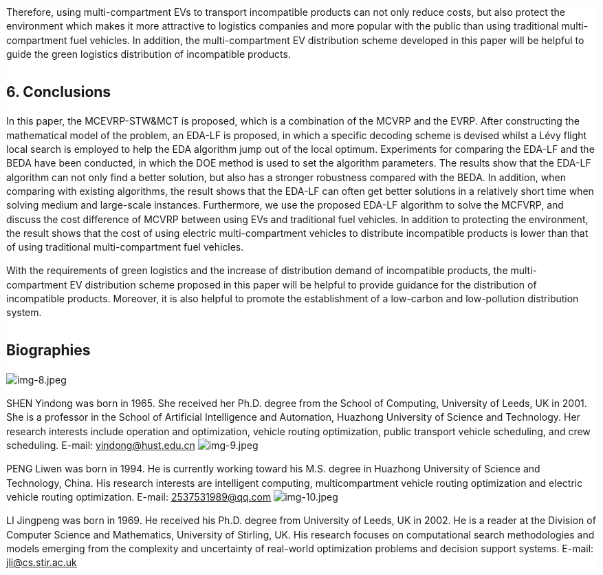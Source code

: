 Therefore, using multi-compartment EVs to transport incompatible products can not only reduce costs, but also protect the environment which makes it more attractive to logistics companies and more popular with the public than using traditional multi-compartment fuel vehicles. In addition, the multi-compartment EV distribution scheme developed in this paper will be helpful to guide the green logistics distribution of incompatible products.

## 6. Conclusions

In this paper, the MCEVRP-STW\&MCT is proposed, which is a combination of the MCVRP and the EVRP. After constructing the mathematical model of the problem, an EDA-LF is proposed, in which a specific decoding scheme is devised whilst a Lévy flight local search is employed to help the EDA algorithm jump out of the local optimum. Experiments for comparing the EDA-LF and the BEDA have been conducted, in which the DOE method is used to set the algorithm parameters. The results show that the EDA-LF algorithm can not only find a better solution, but also has a stronger robustness compared with the BEDA. In addition, when comparing with existing algorithms, the result shows that the EDA-LF can often get better solutions in a relatively short time when solving medium and large-scale instances. Furthermore, we use the proposed EDA-LF algorithm to solve the MCFVRP, and discuss the cost difference of MCVRP between using EVs and traditional fuel vehicles. In addition to protecting the environment, the result shows that the cost of using electric multi-compartment vehicles to distribute incompatible products is lower than that of using traditional multi-compartment fuel vehicles.

With the requirements of green logistics and the increase of distribution demand of incompatible products, the multi-compartment EV distribution scheme proposed
in this paper will be helpful to provide guidance for the distribution of incompatible products. Moreover, it is also helpful to promote the establishment of a low-carbon and low-pollution distribution system.

## Biographies

![img-8.jpeg](img-8.jpeg)

SHEN Yindong was born in 1965. She received her Ph.D. degree from the School of Computing, University of Leeds, UK in 2001. She is a professor in the School of Artificial Intelligence and Automation, Huazhong University of Science and Technology. Her research interests include operation and optimization, vehicle routing optimization, public transport vehicle scheduling, and
crew scheduling.
E-mail: yindong@hust.edu.cn
![img-9.jpeg](img-9.jpeg)

PENG Liwen was born in 1994. He is currently working toward his M.S. degree in Huazhong University of Science and Technology, China. His research interests are intelligent computing, multicompartment vehicle routing optimization and electric vehicle routing optimization.
E-mail: 2537531989@qq.com
![img-10.jpeg](img-10.jpeg)

LI Jingpeng was born in 1969. He received his Ph.D. degree from University of Leeds, UK in 2002. He is a reader at the Division of Computer Science and Mathematics, University of Stirling, UK. His research focuses on computational search methodologies and models emerging from the complexity and uncertainty of real-world optimization problems and decision support systems.
E-mail: jli@cs.stir.ac.uk